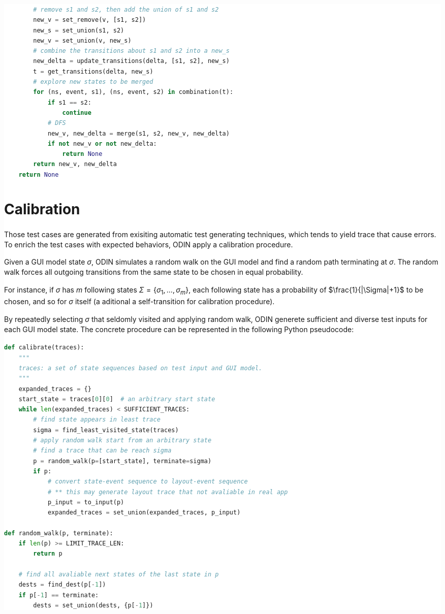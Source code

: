 ```python
        # remove s1 and s2, then add the union of s1 and s2
        new_v = set_remove(v, [s1, s2])
        new_s = set_union(s1, s2)
        new_v = set_union(v, new_s)
        # combine the transitions about s1 and s2 into a new_s
        new_delta = update_transitions(delta, [s1, s2], new_s)
        t = get_transitions(delta, new_s)
        # explore new states to be merged
        for (ns, event, s1), (ns, event, s2) in combination(t):
            if s1 == s2:
                continue
            # DFS
            new_v, new_delta = merge(s1, s2, new_v, new_delta)
            if not new_v or not new_delta:
                return None
        return new_v, new_delta
    return None
```

# Calibration

Those test cases are generated from exisiting automatic test generating techniques, which tends to yield trace that cause errors. To enrich the test cases with expected behaviors, ODIN apply a calibration procedure.

Given a GUI model state $\sigma$, ODIN simulates a random walk on the GUI model and find a random path terminating at $\sigma$. The random walk forces all outgoing transitions from the same state to be chosen in equal probability. 

For instance, if $\sigma$ has $m$ following states $\Sigma=\{\sigma_1,\dots,\sigma_m\}$, each following state has a probability of $\frac{1}{|\Sigma|+1}$ to be chosen, and so for $\sigma$ itself (a aditional a self-transition for calibration procedure).

By repeatedly selecting $\sigma$ that seldomly visited and applying random walk, ODIN generete sufficient and diverse test inputs for each GUI model state. The concrete procedure can be represented in the following Python pseudocode:

```python
def calibrate(traces):
    """
    traces: a set of state sequences based on test input and GUI model.
    """
    expanded_traces = {}
    start_state = traces[0][0]  # an arbitrary start state
    while len(expanded_traces) < SUFFICIENT_TRACES:
        # find state appears in least trace
        sigma = find_least_visited_state(traces)
        # apply random walk start from an arbitrary state
        # find a trace that can be reach sigma
        p = random_walk(p=[start_state], terminate=sigma)
        if p:
            # convert state-event sequence to layout-event sequence
            # ** this may generate layout trace that not avaliable in real app
            p_input = to_input(p)  
            expanded_traces = set_union(expanded_traces, p_input)

def random_walk(p, terminate):
    if len(p) >= LIMIT_TRACE_LEN:
        return p
    
    # find all avaliable next states of the last state in p
    dests = find_dest(p[-1])
    if p[-1] == terminate:
        dests = set_union(dests, {p[-1]})
```